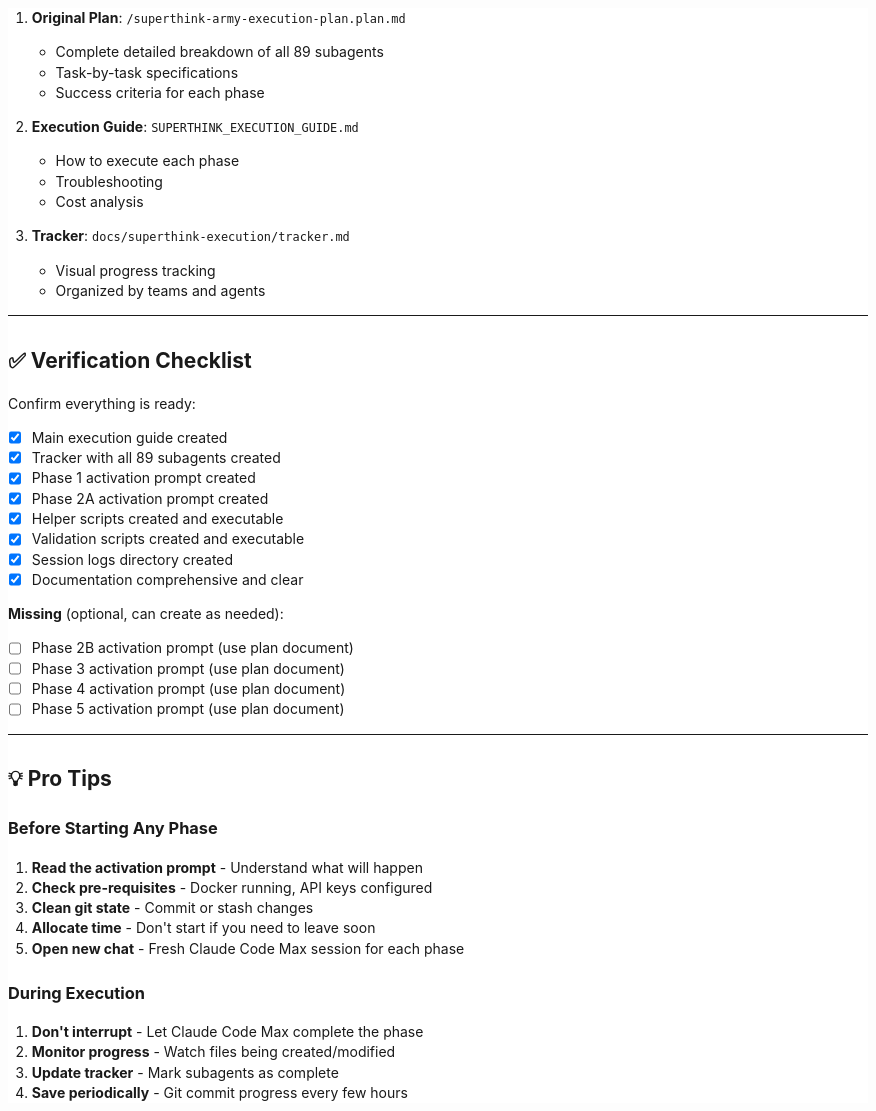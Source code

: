 1. **Original Plan**: `/superthink-army-execution-plan.plan.md`
   - Complete detailed breakdown of all 89 subagents
   - Task-by-task specifications
   - Success criteria for each phase

2. **Execution Guide**: `SUPERTHINK_EXECUTION_GUIDE.md`
   - How to execute each phase
   - Troubleshooting
   - Cost analysis

3. **Tracker**: `docs/superthink-execution/tracker.md`
   - Visual progress tracking
   - Organized by teams and agents

---

## ✅ Verification Checklist

Confirm everything is ready:

- [x] Main execution guide created
- [x] Tracker with all 89 subagents created
- [x] Phase 1 activation prompt created
- [x] Phase 2A activation prompt created
- [x] Helper scripts created and executable
- [x] Validation scripts created and executable
- [x] Session logs directory created
- [x] Documentation comprehensive and clear

**Missing** (optional, can create as needed):
- [ ] Phase 2B activation prompt (use plan document)
- [ ] Phase 3 activation prompt (use plan document)
- [ ] Phase 4 activation prompt (use plan document)
- [ ] Phase 5 activation prompt (use plan document)

---

## 💡 Pro Tips

### Before Starting Any Phase

1. **Read the activation prompt** - Understand what will happen
2. **Check pre-requisites** - Docker running, API keys configured
3. **Clean git state** - Commit or stash changes
4. **Allocate time** - Don't start if you need to leave soon
5. **Open new chat** - Fresh Claude Code Max session for each phase

### During Execution

1. **Don't interrupt** - Let Claude Code Max complete the phase
2. **Monitor progress** - Watch files being created/modified
3. **Update tracker** - Mark subagents as complete
4. **Save periodically** - Git commit progress every few hours
